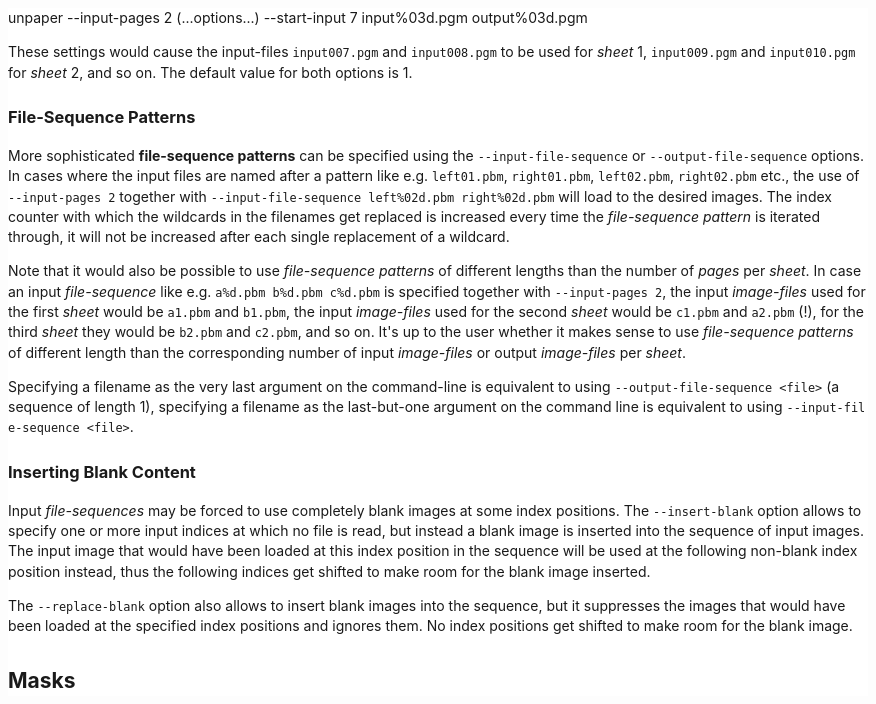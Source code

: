  unpaper --input-pages 2 (...options...) --start-input 7 input%03d.pgm output%03d.pgm

These settings would cause the input-files `input007.pgm` and
`input008.pgm` to be used for *sheet* 1, `input009.pgm` and
`input010.pgm` for *sheet* 2, and so on. The default value for both
options is 1.

### File-Sequence Patterns

More sophisticated **file-sequence patterns** can be specified using
the `--input-file-sequence` or `--output-file-sequence` options. In
cases where the input files are named after a pattern like
e.g. `left01.pbm`, `right01.pbm`, `left02.pbm`, `right02.pbm` etc.,
the use of `--input-pages 2` together with `--input-file-sequence
left%02d.pbm right%02d.pbm` will load to the desired images. The index
counter with which the wildcards in the filenames get replaced is
increased every time the *file-sequence pattern* is iterated through,
it will not be increased after each single replacement of a wildcard.

Note that it would also be possible to use *file-sequence patterns* of
different lengths than the number of *pages* per *sheet*.  In case an
input *file-sequence* like e.g. `a%d.pbm b%d.pbm c%d.pbm` is specified
together with `--input-pages 2`, the input *image-files* used for the
first *sheet* would be `a1.pbm` and `b1.pbm`, the input *image-files*
used for the second *sheet* would be `c1.pbm` and `a2.pbm` (!), for
the third *sheet* they would be `b2.pbm` and `c2.pbm`, and so on. It's
up to the user whether it makes sense to use *file-sequence patterns*
of different length than the corresponding number of input
*image-files* or output *image-files* per *sheet*.

Specifying a filename as the very last argument on the command-line is
equivalent to using `--output-file-sequence <file>` (a sequence of
length 1), specifying a filename as the last-but-one argument on the
command line is equivalent to using `--input-file-sequence <file>`.

### Inserting Blank Content

Input *file-sequences* may be forced to use completely blank images at
some index positions. The `--insert-blank` option allows to specify
one or more input indices at which no file is read, but instead a
blank image is inserted into the sequence of input images. The input
image that would have been loaded at this index position in the
sequence will be used at the following non-blank index position
instead, thus the following indices get shifted to make room for the
blank image inserted.

The `--replace-blank` option also allows to insert blank images into
the sequence, but it suppresses the images that would have been loaded
at the specified index positions and ignores them. No index positions
get shifted to make room for the blank image.

## Masks
